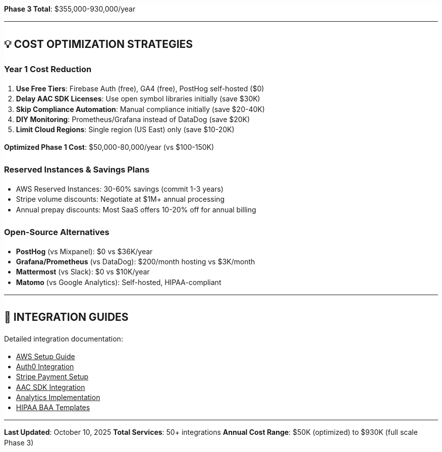 **Phase 3 Total**: $355,000-930,000/year

---

## 💡 COST OPTIMIZATION STRATEGIES

### Year 1 Cost Reduction
1. **Use Free Tiers**: Firebase Auth (free), GA4 (free), PostHog self-hosted ($0)
2. **Delay AAC SDK Licenses**: Use open symbol libraries initially (save $30K)
3. **Skip Compliance Automation**: Manual compliance initially (save $20-40K)
4. **DIY Monitoring**: Prometheus/Grafana instead of DataDog (save $20K)
5. **Limit Cloud Regions**: Single region (US East) only (save $10-20K)

**Optimized Phase 1 Cost**: $50,000-80,000/year (vs $100-150K)

### Reserved Instances & Savings Plans
- AWS Reserved Instances: 30-60% savings (commit 1-3 years)
- Stripe volume discounts: Negotiate at $1M+ annual processing
- Annual prepay discounts: Most SaaS offers 10-20% off for annual billing

### Open-Source Alternatives
- **PostHog** (vs Mixpanel): $0 vs $36K/year
- **Grafana/Prometheus** (vs DataDog): $200/month hosting vs $3K/month
- **Mattermost** (vs Slack): $0 vs $10K/year
- **Matomo** (vs Google Analytics): Self-hosted, HIPAA-compliant

---

## 🔧 INTEGRATION GUIDES

Detailed integration documentation:
- [AWS Setup Guide](./integration_guides/aws_setup.md)
- [Auth0 Integration](./integration_guides/auth0_integration.md)
- [Stripe Payment Setup](./integration_guides/stripe_setup.md)
- [AAC SDK Integration](./integration_guides/aac_integration.md)
- [Analytics Implementation](./integration_guides/analytics_setup.md)
- [HIPAA BAA Templates](./compliance/hipaa_baa_template.md)

---

**Last Updated**: October 10, 2025
**Total Services**: 50+ integrations
**Annual Cost Range**: $50K (optimized) to $930K (full scale Phase 3)
